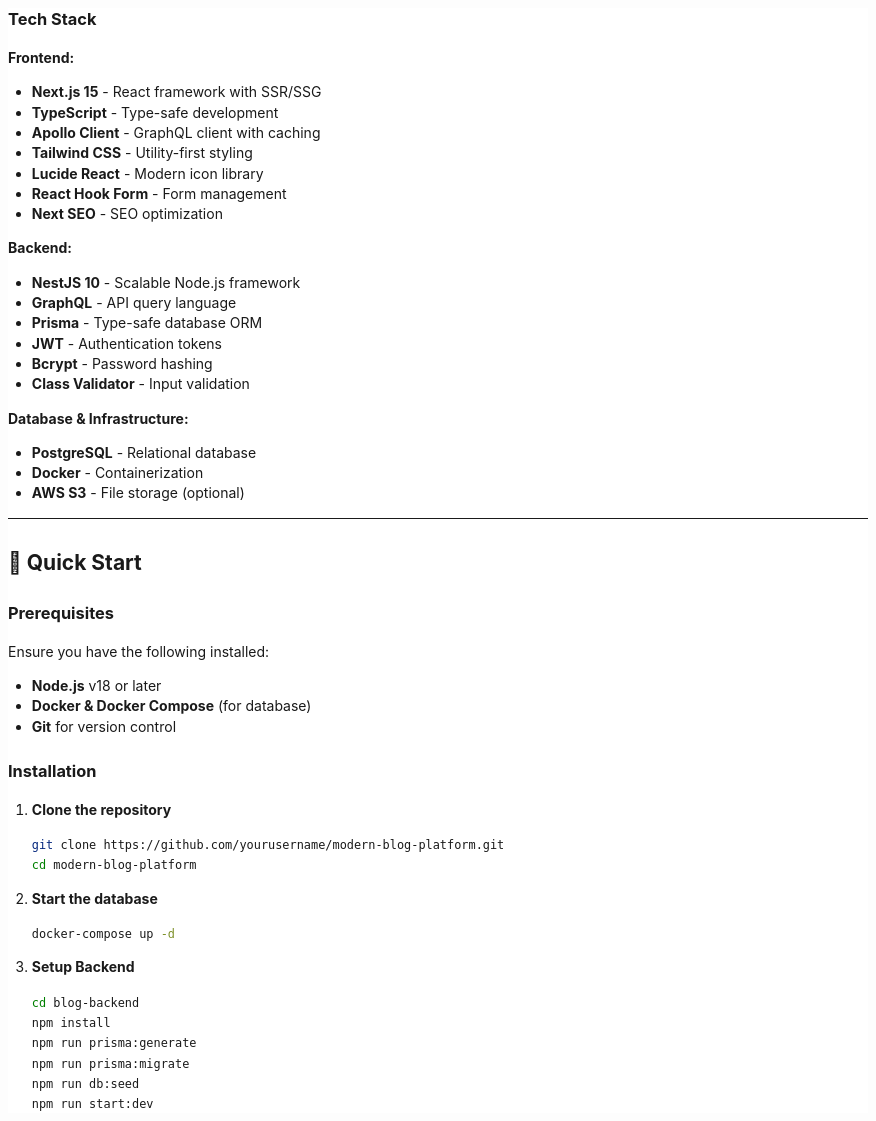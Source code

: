 ### Tech Stack

**Frontend:**

- **Next.js 15** - React framework with SSR/SSG
- **TypeScript** - Type-safe development
- **Apollo Client** - GraphQL client with caching
- **Tailwind CSS** - Utility-first styling
- **Lucide React** - Modern icon library
- **React Hook Form** - Form management
- **Next SEO** - SEO optimization

**Backend:**

- **NestJS 10** - Scalable Node.js framework
- **GraphQL** - API query language
- **Prisma** - Type-safe database ORM
- **JWT** - Authentication tokens
- **Bcrypt** - Password hashing
- **Class Validator** - Input validation

**Database & Infrastructure:**

- **PostgreSQL** - Relational database
- **Docker** - Containerization
- **AWS S3** - File storage (optional)

---

## 🚀 Quick Start

### Prerequisites

Ensure you have the following installed:

- **Node.js** v18 or later
- **Docker & Docker Compose** (for database)
- **Git** for version control

### Installation

1. **Clone the repository**

   ```bash
   git clone https://github.com/yourusername/modern-blog-platform.git
   cd modern-blog-platform
   ```

2. **Start the database**

   ```bash
   docker-compose up -d
   ```

3. **Setup Backend**

   ```bash
   cd blog-backend
   npm install
   npm run prisma:generate
   npm run prisma:migrate
   npm run db:seed
   npm run start:dev
   ```
